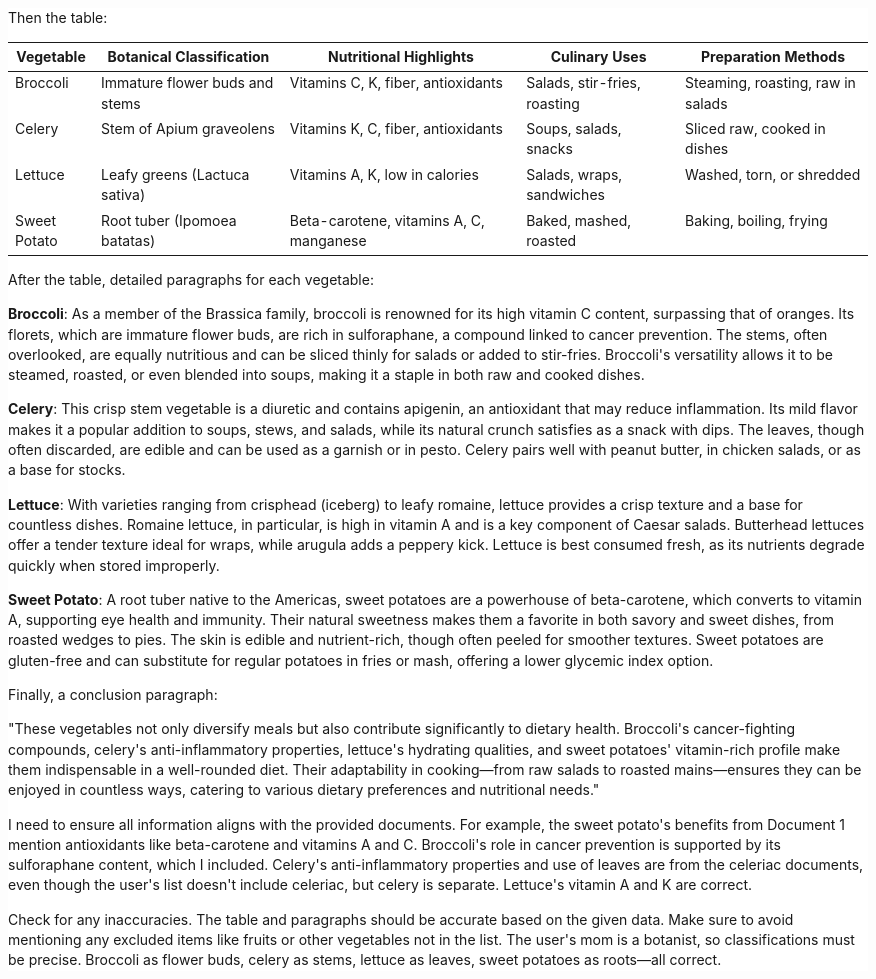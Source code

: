 Then the table:

| Vegetable       | Botanical Classification          | Nutritional Highlights                          | Culinary Uses                          | Preparation Methods               |
|-----------------|------------------------------------|------------------------------------------------|----------------------------------------|-----------------------------------|
| Broccoli        | Immature flower buds and stems    | Vitamins C, K, fiber, antioxidants             | Salads, stir-fries, roasting           | Steaming, roasting, raw in salads  |
| Celery          | Stem of Apium graveolens          | Vitamins K, C, fiber, antioxidants             | Soups, salads, snacks                  | Sliced raw, cooked in dishes      |
| Lettuce         | Leafy greens (Lactuca sativa)     | Vitamins A, K, low in calories                 | Salads, wraps, sandwiches              | Washed, torn, or shredded         |
| Sweet Potato    | Root tuber (Ipomoea batatas)       | Beta-carotene, vitamins A, C, manganese        | Baked, mashed, roasted                 | Baking, boiling, frying           |

After the table, detailed paragraphs for each vegetable:

**Broccoli**: As a member of the Brassica family, broccoli is renowned for its high vitamin C content, surpassing that of oranges. Its florets, which are immature flower buds, are rich in sulforaphane, a compound linked to cancer prevention. The stems, often overlooked, are equally nutritious and can be sliced thinly for salads or added to stir-fries. Broccoli's versatility allows it to be steamed, roasted, or even blended into soups, making it a staple in both raw and cooked dishes.

**Celery**: This crisp stem vegetable is a diuretic and contains apigenin, an antioxidant that may reduce inflammation. Its mild flavor makes it a popular addition to soups, stews, and salads, while its natural crunch satisfies as a snack with dips. The leaves, though often discarded, are edible and can be used as a garnish or in pesto. Celery pairs well with peanut butter, in chicken salads, or as a base for stocks.

**Lettuce**: With varieties ranging from crisphead (iceberg) to leafy romaine, lettuce provides a crisp texture and a base for countless dishes. Romaine lettuce, in particular, is high in vitamin A and is a key component of Caesar salads. Butterhead lettuces offer a tender texture ideal for wraps, while arugula adds a peppery kick. Lettuce is best consumed fresh, as its nutrients degrade quickly when stored improperly.

**Sweet Potato**: A root tuber native to the Americas, sweet potatoes are a powerhouse of beta-carotene, which converts to vitamin A, supporting eye health and immunity. Their natural sweetness makes them a favorite in both savory and sweet dishes, from roasted wedges to pies. The skin is edible and nutrient-rich, though often peeled for smoother textures. Sweet potatoes are gluten-free and can substitute for regular potatoes in fries or mash, offering a lower glycemic index option.

Finally, a conclusion paragraph:

"These vegetables not only diversify meals but also contribute significantly to dietary health. Broccoli's cancer-fighting compounds, celery's anti-inflammatory properties, lettuce's hydrating qualities, and sweet potatoes' vitamin-rich profile make them indispensable in a well-rounded diet. Their adaptability in cooking—from raw salads to roasted mains—ensures they can be enjoyed in countless ways, catering to various dietary preferences and nutritional needs."

I need to ensure all information aligns with the provided documents. For example, the sweet potato's benefits from Document 1 mention antioxidants like beta-carotene and vitamins A and C. Broccoli's role in cancer prevention is supported by its sulforaphane content, which I included. Celery's anti-inflammatory properties and use of leaves are from the celeriac documents, even though the user's list doesn't include celeriac, but celery is separate. Lettuce's vitamin A and K are correct.

Check for any inaccuracies. The table and paragraphs should be accurate based on the given data. Make sure to avoid mentioning any excluded items like fruits or other vegetables not in the list. The user's mom is a botanist, so classifications must be precise. Broccoli as flower buds, celery as stems, lettuce as leaves, sweet potatoes as roots—all correct.
